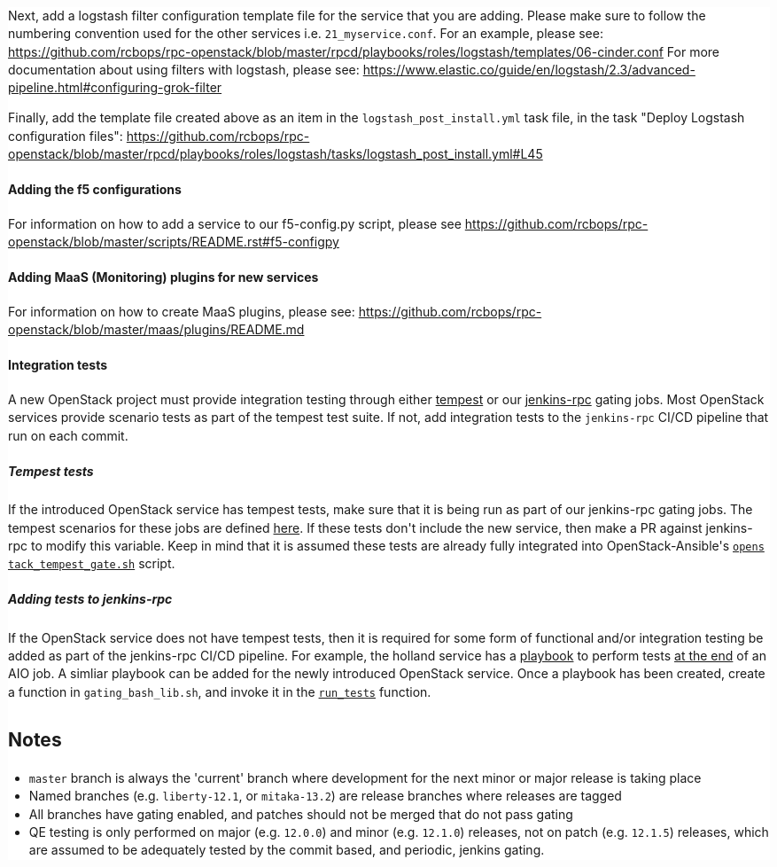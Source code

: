 Next, add a logstash filter configuration template file for the service that you are adding. Please make sure to follow the numbering convention used for the other services i.e. ``21_myservice.conf``. For an example, please see:
https://github.com/rcbops/rpc-openstack/blob/master/rpcd/playbooks/roles/logstash/templates/06-cinder.conf
For more documentation about using filters with logstash, please see:
https://www.elastic.co/guide/en/logstash/2.3/advanced-pipeline.html#configuring-grok-filter

Finally, add the template file created above as an item in the ``logstash_post_install.yml`` task file, in the task "Deploy Logstash configuration files": https://github.com/rcbops/rpc-openstack/blob/master/rpcd/playbooks/roles/logstash/tasks/logstash_post_install.yml#L45

#### Adding the f5 configurations<a name="add-f5-configs"></a>
For information on how to add a service to our f5-config.py script, please see https://github.com/rcbops/rpc-openstack/blob/master/scripts/README.rst#f5-configpy

#### Adding MaaS (Monitoring) plugins for new services<a name="add-maas-plugins"></a>
For information on how to create MaaS plugins, please see: https://github.com/rcbops/rpc-openstack/blob/master/maas/plugins/README.md

#### Integration tests<a name="integration-tests"></a>
A new OpenStack project must provide integration testing through either [tempest](http://docs.openstack.org/developer/tempest/) or our [jenkins-rpc](https://github.com/rcbops/jenkins-rpc/blob/master/README.md) gating jobs. Most OpenStack services provide scenario tests as part of the tempest test suite. If not, add integration tests to the ``jenkins-rpc`` CI/CD pipeline that run on each commit.

##### Tempest tests<a name="tempest-tests"></a>
If the introduced OpenStack service has tempest tests, make sure that it is being run as part of our jenkins-rpc gating jobs. The tempest scenarios for these jobs are defined [here](https://github.com/rcbops/jenkins-rpc/blob/59042d04db3c0a906937ed5414866d1b5c66590e/rpc-jobs/jobs.yaml#L6). If these tests don't include the new service, then make a PR against jenkins-rpc to modify this variable. Keep in mind that it is assumed these tests are already fully integrated into OpenStack-Ansible's [``openstack_tempest_gate.sh``](https://github.com/openstack/openstack-ansible-os_tempest/blob/stable/newton/templates/openstack_tempest_gate.sh.j2) script.

##### Adding tests to jenkins-rpc<a name="adding-tests-to-jenkins-rpc"></a>
If the OpenStack service does not have tempest tests, then it is required for some form of functional and/or integration testing be added as part of the jenkins-rpc CI/CD pipeline. For example, the holland service has a [playbook](https://github.com/rcbops/jenkins-rpc/blob/master/scripts/test_holland.yml) to perform tests [at the end](https://github.com/rcbops/jenkins-rpc/blob/59042d04db3c0a906937ed5414866d1b5c66590e/scripts/gating_bash_lib.sh#L369) of an AIO job. A simliar playbook can be added for the newly introduced OpenStack service. Once a playbook has been created, create a function in ``gating_bash_lib.sh``, and invoke it in the [``run_tests``](https://github.com/rcbops/jenkins-rpc/blob/master/scripts/gating_bash_lib.sh#L369) function.

## Notes<a name="notes"></a>
- ```master``` branch is always the 'current' branch where development for the next minor or major release is taking place
- Named branches (e.g. ```liberty-12.1```, or ```mitaka-13.2```) are release branches where releases are tagged
- All branches have gating enabled, and patches should not be merged that do not pass gating
- QE testing is only performed on major (e.g. ```12.0.0```) and minor (e.g. ```12.1.0```) releases, not on patch (e.g. ```12.1.5```) releases, which are assumed to be adequately tested by the commit based, and periodic, jenkins gating.
